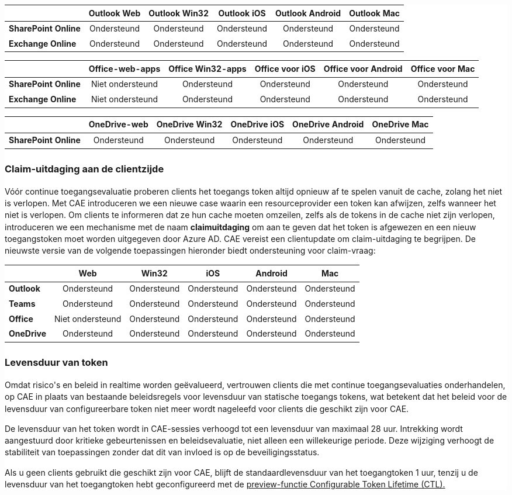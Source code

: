 | | Outlook Web | Outlook Win32 | Outlook iOS | Outlook Android | Outlook Mac |
| :--- | :---: | :---: | :---: | :---: | :---: |
| **SharePoint Online** | Ondersteund | Ondersteund | Ondersteund | Ondersteund | Ondersteund |
| **Exchange Online** | Ondersteund | Ondersteund | Ondersteund | Ondersteund | Ondersteund |

| | Office-web-apps | Office Win32-apps | Office voor iOS | Office voor Android | Office voor Mac |
| :--- | :---: | :---: | :---: | :---: | :---: |
| **SharePoint Online** | Niet ondersteund | Ondersteund | Ondersteund | Ondersteund | Ondersteund |
| **Exchange Online** | Niet ondersteund | Ondersteund | Ondersteund | Ondersteund | Ondersteund |

| | OneDrive-web | OneDrive Win32 | OneDrive iOS | OneDrive Android | OneDrive Mac |
| :--- | :---: | :---: | :---: | :---: | :---: |
| **SharePoint Online** | Ondersteund | Ondersteund | Ondersteund | Ondersteund | Ondersteund |

### <a name="client-side-claim-challenge"></a>Claim-uitdaging aan de clientzijde

Vóór continue toegangsevaluatie proberen clients het toegangs token altijd opnieuw af te spelen vanuit de cache, zolang het niet is verlopen. Met CAE introduceren we een nieuwe case waarin een resourceprovider een token kan afwijzen, zelfs wanneer het niet is verlopen. Om clients te informeren dat ze hun cache moeten omzeilen, zelfs als de tokens in de cache niet zijn verlopen, introduceren we een mechanisme met de naam **claimuitdaging** om aan te geven dat het token is afgewezen en een nieuw toegangstoken moet worden uitgegeven door Azure AD. CAE vereist een clientupdate om claim-uitdaging te begrijpen. De nieuwste versie van de volgende toepassingen hieronder biedt ondersteuning voor claim-vraag:

| | Web | Win32 | iOS | Android | Mac |
| :--- | :---: | :---: | :---: | :---: | :---: |
| **Outlook** | Ondersteund | Ondersteund | Ondersteund | Ondersteund | Ondersteund |
| **Teams** | Ondersteund | Ondersteund | Ondersteund | Ondersteund | Ondersteund |
| **Office** | Niet ondersteund | Ondersteund | Ondersteund | Ondersteund | Ondersteund |
| **OneDrive** | Ondersteund | Ondersteund | Ondersteund | Ondersteund | Ondersteund |

### <a name="token-lifetime"></a>Levensduur van token

Omdat risico's en beleid in realtime worden geëvalueerd, vertrouwen clients die met continue toegangsevaluaties onderhandelen, op CAE in plaats van bestaande beleidsregels voor levensduur van statische toegangs tokens, wat betekent dat het beleid voor de levensduur van configureerbare token niet meer wordt nageleefd voor clients die geschikt zijn voor CAE.

De levensduur van het token wordt in CAE-sessies verhoogd tot een levensduur van maximaal 28 uur. Intrekking wordt aangestuurd door kritieke gebeurtenissen en beleidsevaluatie, niet alleen een willekeurige periode. Deze wijziging verhoogt de stabiliteit van toepassingen zonder dat dit van invloed is op de beveiligingsstatus. 

Als u geen clients gebruikt die geschikt zijn voor CAE, blijft de standaardlevensduur van het toegangtoken 1 uur, tenzij u de levensduur van het toegangtoken hebt geconfigureerd met de [preview-functie Configurable Token Lifetime (CTL).](../develop/active-directory-configurable-token-lifetimes.md)
